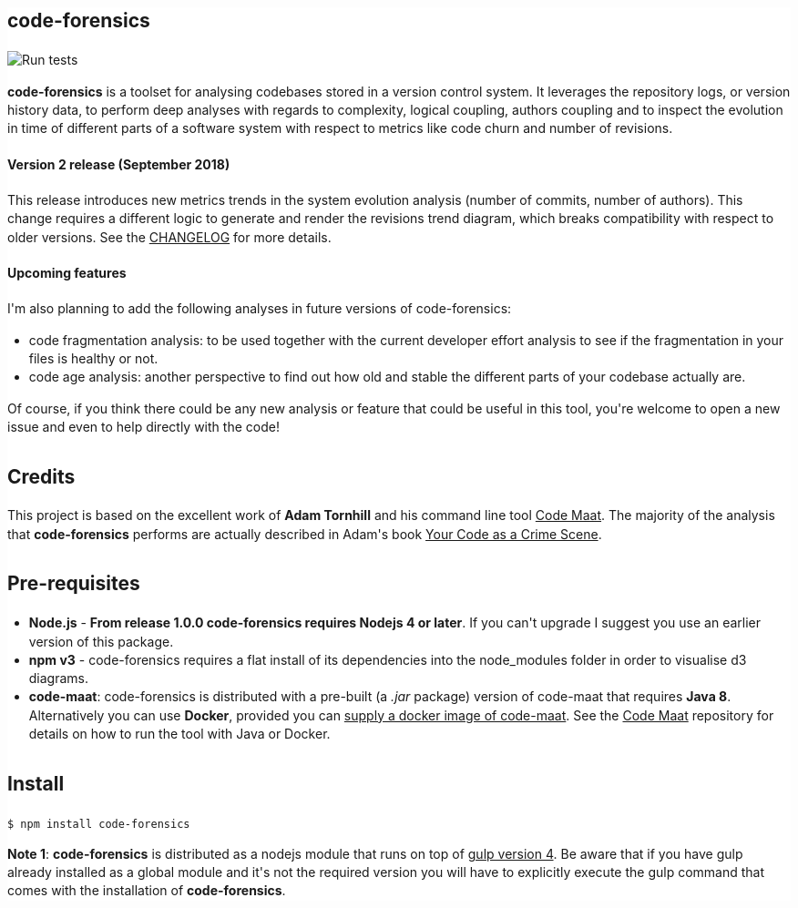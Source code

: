 code-forensics
--------------

![Run tests](https://github.com/smontanari/code-forensics/workflows/Run%20tests/badge.svg?branch=master)

**code-forensics** is a toolset for analysing codebases stored in a version control system. It leverages the repository logs, or version history data, to perform deep analyses with regards to complexity, logical coupling, authors coupling and to inspect the evolution in time of different parts of a software system with respect to metrics like code churn and number of revisions.

#### Version 2 release (September 2018)
This release introduces new metrics trends in the system evolution analysis (number of commits, number of authors). This change requires a different logic to generate and render the revisions trend diagram, which breaks compatibility with respect to older versions. See the [CHANGELOG](./CHANGELOG.md) for more details.

#### Upcoming features
I'm also planning to add the following analyses in future versions of code-forensics:
- code fragmentation analysis: to be used together with the current developer effort analysis to see if the fragmentation in your files is healthy or not.
- code age analysis: another perspective to find out how old and stable the different parts of your codebase actually are.

Of course, if you think there could be any new analysis or feature that could be useful in this tool, you're welcome to open a new issue and even to help directly with the code!

## Credits
This project is based on the excellent work of **Adam Tornhill** and his command line tool [Code Maat](https://github.com/adamtornhill/code-maat). The majority of the analysis that **code-forensics** performs are actually described in Adam's book [Your Code as a Crime Scene](https://pragprog.com/book/atcrime/your-code-as-a-crime-scene).

## Pre-requisites
* **Node.js** - **From release 1.0.0 code-forensics requires Nodejs 4 or later**. If you can't upgrade I suggest you use an earlier version of this package.
* **npm v3** - code-forensics requires a flat install of its dependencies into the node_modules folder in order to visualise d3 diagrams.
* **code-maat**: code-forensics is distributed with a pre-built (a _.jar_ package) version of code-maat that requires **Java 8**. Alternatively you can use **Docker**, provided you can [supply a docker image of code-maat](https://github.com/smontanari/code-forensics/wiki/Advanced-setup#code-maat-options). See the [Code Maat](https://github.com/adamtornhill/code-maat) repository for details on how to run the tool with Java or Docker.

## Install

`$ npm install code-forensics`

**Note 1**: **code-forensics** is distributed as a nodejs module that runs on top of [gulp version 4](https://github.com/gulpjs/gulp). Be aware that if you have gulp already installed as a global module and it's not the required version you will have to explicitly execute the gulp command that comes with the installation of **code-forensics**.
